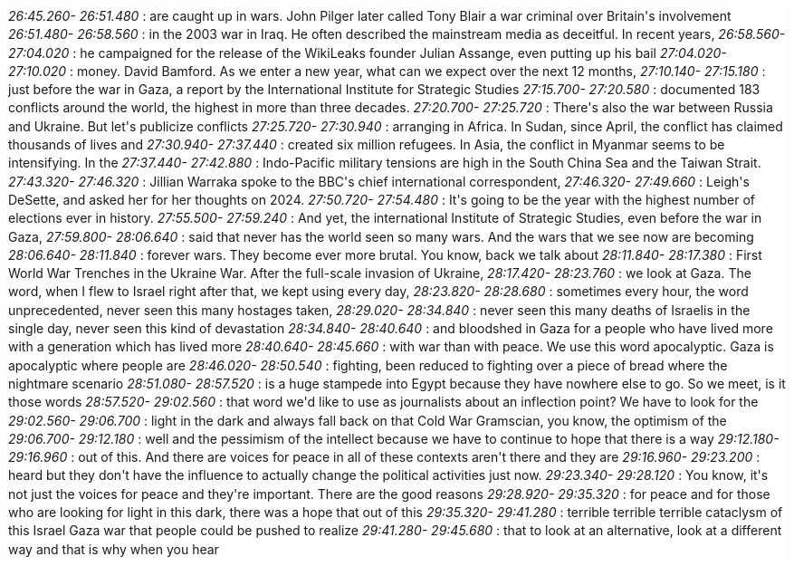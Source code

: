 *26:45.260- 26:51.480* :  are caught up in wars. John Pilger later called Tony Blair a war criminal over Britain's involvement
*26:51.480- 26:58.560* :  in the 2003 war in Iraq. He often described the mainstream media as deceitful. In recent years,
*26:58.560- 27:04.020* :  he campaigned for the release of the WikiLeaks founder Julian Assange, even putting up his bail
*27:04.020- 27:10.020* :  money. David Bamford. As we enter a new year, what can we expect over the next 12 months,
*27:10.140- 27:15.180* :  just before the war in Gaza, a report by the International Institute for Strategic Studies
*27:15.700- 27:20.580* :  documented 183 conflicts around the world, the highest in more than three decades.
*27:20.700- 27:25.720* :  There's also the war between Russia and Ukraine. But let's publicize conflicts
*27:25.720- 27:30.940* :  arranging in Africa. In Sudan, since April, the conflict has claimed thousands of lives and
*27:30.940- 27:37.440* :  created six million refugees. In Asia, the conflict in Myanmar seems to be intensifying. In the
*27:37.440- 27:42.880* :  Indo-Pacific military tensions are high in the South China Sea and the Taiwan Strait.
*27:43.320- 27:46.320* :  Jillian Warraka spoke to the BBC's chief international correspondent,
*27:46.320- 27:49.660* :  Leigh's DeSette, and asked her for her thoughts on 2024.
*27:50.720- 27:54.480* :  It's going to be the year with the highest number of elections ever in history.
*27:55.500- 27:59.240* :  And yet, the international Institute of Strategic Studies, even before the war in Gaza,
*27:59.800- 28:06.640* :  said that never has the world seen so many wars. And the wars that we see now are becoming
*28:06.640- 28:11.840* :  forever wars. They become ever more brutal. You know, back we talk about
*28:11.840- 28:17.380* :  First World War Trenches in the Ukraine War. After the full-scale invasion of Ukraine,
*28:17.420- 28:23.760* :  we look at Gaza. The word, when I flew to Israel right after that, we kept using every day,
*28:23.820- 28:28.680* :  sometimes every hour, the word unprecedented, never seen this many hostages taken,
*28:29.020- 28:34.840* :  never seen this many deaths of Israelis in the single day, never seen this kind of devastation
*28:34.840- 28:40.640* :  and bloodshed in Gaza for a people who have lived more with a generation which has lived more
*28:40.640- 28:45.660* :  with war than with peace. We use this word apocalyptic. Gaza is apocalyptic where people are
*28:46.020- 28:50.540* :  fighting, been reduced to fighting over a piece of bread where the nightmare scenario
*28:51.080- 28:57.520* :  is a huge stampede into Egypt because they have nowhere else to go. So we meet, is it those words
*28:57.520- 29:02.560* :  that word we'd like to use as journalists about an inflection point? We have to look for the
*29:02.560- 29:06.700* :  light in the dark and always fall back on that Cold War Gramscian, you know, the optimism of the
*29:06.700- 29:12.180* :  well and the pessimism of the intellect because we have to continue to hope that there is a way
*29:12.180- 29:16.960* :  out of this. And there are voices for peace in all of these contexts aren't there and they are
*29:16.960- 29:23.200* :  heard but they don't have the influence to actually change the political activities just now.
*29:23.340- 29:28.120* :  You know, it's not just the voices for peace and they're important. There are the good reasons
*29:28.920- 29:35.320* :  for peace and for those who are looking for light in this dark, there was a hope that out of this
*29:35.320- 29:41.280* :  terrible terrible terrible cataclysm of this Israel Gaza war that people could be pushed to realize
*29:41.280- 29:45.680* :  that to look at an alternative, look at a different way and that is why when you hear